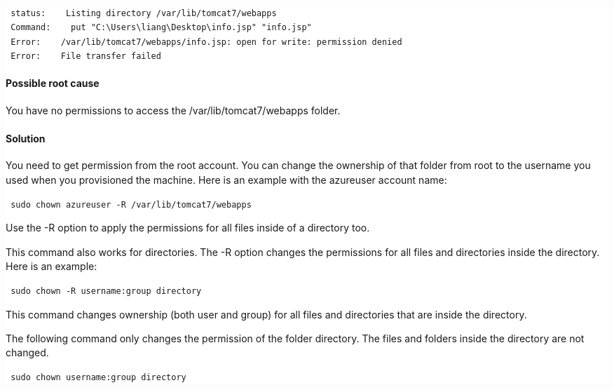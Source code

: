      status:    Listing directory /var/lib/tomcat7/webapps
     Command:    put "C:\Users\liang\Desktop\info.jsp" "info.jsp"
     Error:    /var/lib/tomcat7/webapps/info.jsp: open for write: permission denied
     Error:    File transfer failed
#### Possible root cause
  You have no permissions to access the /var/lib/tomcat7/webapps folder.  
#### Solution  
  You need to get permission from the root account. You can change the ownership of that folder from root to the username you used when you provisioned the machine. Here is an example with the azureuser account name:  

     sudo chown azureuser -R /var/lib/tomcat7/webapps

  Use the -R option to apply the permissions for all files inside of a directory too.  

  This command also works for directories. The -R option changes the permissions for all files and directories inside the directory. Here is an example:  

     sudo chown -R username:group directory  

  This command changes ownership (both user and group) for all files and directories that are inside the directory.  

  The following command only changes the permission of the folder directory. The files and folders inside the directory are not changed.  

     sudo chown username:group directory

[1]:media/setup-tomcat/virtual-machines-linux-setup-tomcat7-linux-01.png
[2]:media/setup-tomcat/virtual-machines-linux-setup-tomcat7-linux-02.png
[3]:media/setup-tomcat/virtual-machines-linux-setup-tomcat7-linux-03.png
[4]:media/setup-tomcat/virtual-machines-linux-setup-tomcat7-linux-04.png
[5]:media/setup-tomcat/virtual-machines-linux-setup-tomcat7-linux-05.png
[6]:media/setup-tomcat/virtual-machines-linux-setup-tomcat7-linux-06.png
[7]:media/setup-tomcat/virtual-machines-linux-setup-tomcat7-linux-07.png
[8]:media/setup-tomcat/virtual-machines-linux-setup-tomcat7-linux-08.png
[9]:media/setup-tomcat/virtual-machines-linux-setup-tomcat7-linux-09.png
[10]:media/setup-tomcat/virtual-machines-linux-setup-tomcat7-linux-10.png
[11]:media/setup-tomcat/virtual-machines-linux-setup-tomcat7-linux-11.png
[12]:media/setup-tomcat/virtual-machines-linux-setup-tomcat7-linux-12.png
[13]:media/setup-tomcat/virtual-machines-linux-setup-tomcat7-linux-13.png
[14]:media/setup-tomcat/virtual-machines-linux-setup-tomcat7-linux-14.png
[15]:media/setup-tomcat/virtual-machines-linux-setup-tomcat7-linux-15.png
[16]:media/setup-tomcat/virtual-machines-linux-setup-tomcat7-linux-16.png
[17]:media/setup-tomcat/virtual-machines-linux-setup-tomcat7-linux-17.png
[18]:media/setup-tomcat/virtual-machines-linux-setup-tomcat7-linux-18.png
